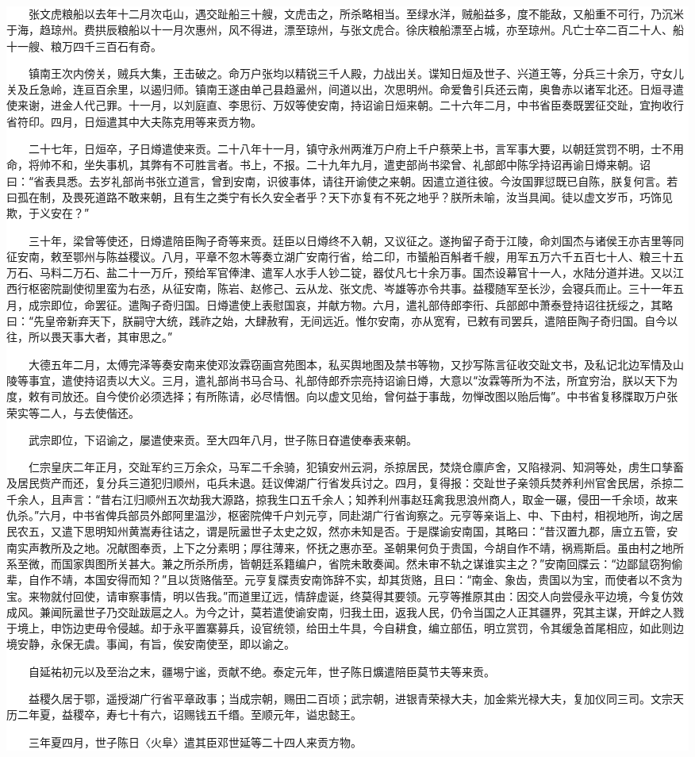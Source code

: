 　　张文虎粮船以去年十二月次屯山，遇交趾船三十艘，文虎击之，所杀略相当。至绿水洋，贼船益多，度不能敌，又船重不可行，乃沉米于海，趋琼州。费拱辰粮船以十一月次惠州，风不得进，漂至琼州，与张文虎合。徐庆粮船漂至占城，亦至琼州。凡亡士卒二百二十人、船十一艘、粮万四千三百石有奇。

　　镇南王次内傍关，贼兵大集，王击破之。命万户张均以精锐三千人殿，力战出关。谍知日烜及世子、兴道王等，分兵三十余万，守女儿关及丘急岭，连亘百余里，以遏归师。镇南王遂由单己县趋盝州，间道以出，次思明州。命爱鲁引兵还云南，奥鲁赤以诸军北还。日烜寻遣使来谢，进金人代己罪。十一月，以刘庭直、李思衍、万奴等使安南，持诏谕日烜来朝。二十六年二月，中书省臣奏既罢征交趾，宜拘收行省符印。四月，日烜遣其中大夫陈克用等来贡方物。

　　二十七年，日烜卒，子日燇遣使来贡。二十八年十一月，镇守永州两淮万户府上千户蔡荣上书，言军事大要，以朝廷赏罚不明，士不用命，将帅不和，坐失事机，其弊有不可胜言者。书上，不报。二十九年九月，遣吏部尚书梁曾、礼部郎中陈孚持诏再谕日燇来朝。诏曰：“省表具悉。去岁礼部尚书张立道言，曾到安南，识彼事体，请往开谕使之来朝。因遣立道往彼。今汝国罪愆既已自陈，朕复何言。若曰孤在制，及畏死道路不敢来朝，且有生之类宁有长久安全者乎？天下亦复有不死之地乎？朕所未喻，汝当具闻。徒以虚文岁币，巧饰见欺，于义安在？”

　　三十年，梁曾等使还，日燇遣陪臣陶子奇等来贡。廷臣以日燇终不入朝，又议征之。遂拘留子奇于江陵，命刘国杰与诸侯王亦吉里等同征安南，敕至鄂州与陈益稷议。八月，平章不忽木等奏立湖广安南行省，给二印，市蜑船百斛者千艘，用军五万六千五百七十人、粮三十五万石、马料二万石、盐二十一万斤，预给军官俸津、遣军人水手人钞二锭，器仗凡七十余万事。国杰设幕官十一人，水陆分道并进。又以江西行枢密院副使彻里蛮为右丞，从征安南，陈岩、赵修己、云从龙、张文虎、岑雄等亦令共事。益稷随军至长沙，会寝兵而止。三十一年五月，成宗即位，命罢征。遣陶子奇归国。日燇遣使上表慰国哀，并献方物。六月，遣礼部侍郎李衎、兵部郎中萧泰登持诏往抚绥之，其略曰：“先皇帝新弃天下，朕嗣守大统，践祚之始，大肆赦宥，无间远近。惟尔安南，亦从宽宥，已敕有司罢兵，遣陪臣陶子奇归国。自今以往，所以畏天事大者，其审思之。”

　　大德五年二月，太傅完泽等奏安南来使邓汝霖窃画宫苑图本，私买舆地图及禁书等物，又抄写陈言征收交趾文书，及私记北边军情及山陵等事宜，遣使持诏责以大义。三月，遣礼部尚书马合马、礼部侍郎乔宗亮持诏谕日燇，大意以“汝霖等所为不法，所宜穷治，朕以天下为度，敕有司放还。自今使价必须选择；有所陈请，必尽情悃。向以虚文见绐，曾何益于事哉，勿惮改图以贻后悔”。中书省复移牒取万户张荣实等二人，与去使偕还。

　　武宗即位，下诏谕之，屡遣使来贡。至大四年八月，世子陈日昚遣使奉表来朝。

　　仁宗皇庆二年正月，交趾军约三万余众，马军二千余骑，犯镇安州云洞，杀掠居民，焚烧仓廪庐舍，又陷禄洞、知洞等处，虏生口孳畜及居民赀产而还，复分兵三道犯归顺州，屯兵未退。廷议俾湖广行省发兵讨之。四月，复得报：交趾世子亲领兵焚养利州官舍民居，杀掠二千余人，且声言：“昔右江归顺州五次劫我大源路，掠我生口五千余人；知养利州事赵珏禽我思浪州商人，取金一碾，侵田一千余顷，故来仇杀。”六月，中书省俾兵部员外郎阿里温沙，枢密院俾千户刘元亨，同赴湖广行省询察之。元亨等亲诣上、中、下由村，相视地所，询之居民农五，又遣下思明知州黄嵩寿往诘之，谓是阮盝世子太史之奴，然亦未知是否。于是牒谕安南国，其略曰：“昔汉置九郡，唐立五管，安南实声教所及之地。况献图奉贡，上下之分素明；厚往薄来，怀抚之惠亦至。圣朝果何负于贵国，今胡自作不靖，祸焉斯启。虽由村之地所系至微，而国家舆图所关甚大。兼之所杀所虏，皆朝廷系籍编户，省院未敢奏闻。然未审不轨之谋谁实主之？”安南回牒云：“边鄙鼠窃狗偷辈，自作不靖，本国安得而知？”且以货赂偕至。元亨复牒责安南饰辞不实，却其货赂，且曰：“南金、象齿，贵国以为宝，而使者以不贪为宝。来物就付回使，请审察事情，明以告我。”而道里辽远，情辞虚诞，终莫得其要领。元亨等推原其由：因交人向尝侵永平边境，今复仿效成风。兼闻阮盝世子乃交趾跋扈之人。为今之计，莫若遣使谕安南，归我土田，返我人民，仍令当国之人正其疆界，究其主谋，开衅之人戮于境上，申饬边吏毋令侵越。却于永平置寨募兵，设官统领，给田土牛具，今自耕食，编立部伍，明立赏罚，令其缓急首尾相应，如此则边境安静，永保无虞。事闻，有旨，俟安南使至，即以谕之。

　　自延祐初元以及至治之末，疆埸宁谧，贡献不绝。泰定元年，世子陈日爌遣陪臣莫节夫等来贡。

　　益稷久居于鄂，遥授湖广行省平章政事；当成宗朝，赐田二百顷；武宗朝，进银青荣禄大夫，加金紫光禄大夫，复加仪同三司。文宗天历二年夏，益稷卒，寿七十有六，诏赐钱五千缗。至顺元年，谥忠懿王。

　　三年夏四月，世子陈日〈火阜〉遣其臣邓世延等二十四人来贡方物。
